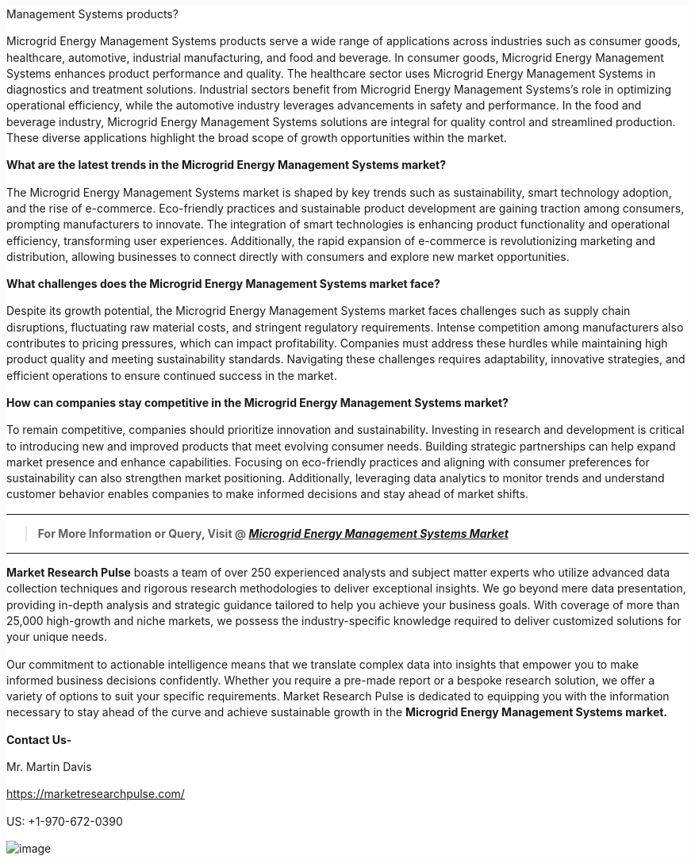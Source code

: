 Management Systems products?</strong></p><p>Microgrid Energy Management Systems products serve a wide range of applications across industries such as consumer goods, healthcare, automotive, industrial manufacturing, and food and beverage. In consumer goods, Microgrid Energy Management Systems enhances product performance and quality. The healthcare sector uses Microgrid Energy Management Systems in diagnostics and treatment solutions. Industrial sectors benefit from Microgrid Energy Management Systems&rsquo;s role in optimizing operational efficiency, while the automotive industry leverages advancements in safety and performance. In the food and beverage industry, Microgrid Energy Management Systems solutions are integral for quality control and streamlined production. These diverse applications highlight the broad scope of growth opportunities within the market.</p><p><strong>What are the latest trends in the Microgrid Energy Management Systems market?</strong></p><p>The Microgrid Energy Management Systems market is shaped by key trends such as sustainability, smart technology adoption, and the rise of e-commerce. Eco-friendly practices and sustainable product development are gaining traction among consumers, prompting manufacturers to innovate. The integration of smart technologies is enhancing product functionality and operational efficiency, transforming user experiences. Additionally, the rapid expansion of e-commerce is revolutionizing marketing and distribution, allowing businesses to connect directly with consumers and explore new market opportunities.</p><p><strong>What challenges does the Microgrid Energy Management Systems market face?</strong></p><p>Despite its growth potential, the Microgrid Energy Management Systems market faces challenges such as supply chain disruptions, fluctuating raw material costs, and stringent regulatory requirements. Intense competition among manufacturers also contributes to pricing pressures, which can impact profitability. Companies must address these hurdles while maintaining high product quality and meeting sustainability standards. Navigating these challenges requires adaptability, innovative strategies, and efficient operations to ensure continued success in the market.</p><p><strong>How can companies stay competitive in the Microgrid Energy Management Systems market?</strong></p><p>To remain competitive, companies should prioritize innovation and sustainability. Investing in research and development is critical to introducing new and improved products that meet evolving consumer needs. Building strategic partnerships can help expand market presence and enhance capabilities. Focusing on eco-friendly practices and aligning with consumer preferences for sustainability can also strengthen market positioning. Additionally, leveraging data analytics to monitor trends and understand customer behavior enables companies to make informed decisions and stay ahead of market shifts.</p><hr /><blockquote><p><strong>For More Information or Query, Visit @&nbsp;<em><a href="https://marketresearchpulse.com/report/24247/microgrid-energy-management-systems-market?utm_source=Linkedin&utm_medium=019">Microgrid Energy Management Systems Market</a></em></strong></p></blockquote><hr /><p><strong>Market Research Pulse</strong> boasts a team of over 250 experienced analysts and subject matter experts who utilize advanced data collection techniques and rigorous research methodologies to deliver exceptional insights. We go beyond mere data presentation, providing in-depth analysis and strategic guidance tailored to help you achieve your business goals. With coverage of more than 25,000 high-growth and niche markets, we possess the industry-specific knowledge required to deliver customized solutions for your unique needs.</p><p>Our commitment to actionable intelligence means that we translate complex data into insights that empower you to make informed business decisions confidently. Whether you require a pre-made report or a bespoke research solution, we offer a variety of options to suit your specific requirements. Market Research Pulse is dedicated to equipping you with the information necessary to stay ahead of the curve and achieve sustainable growth in the <strong>Microgrid Energy Management Systems market.</strong></p><p><strong>Contact Us-</strong></p><p>Mr. Martin Davis</p><p>https://marketresearchpulse.com/</p><p>US: +1-970-672-0390</p>
![image](https://github.com/user-attachments/assets/505111f6-f4c3-483a-a514-6e3131443372)
